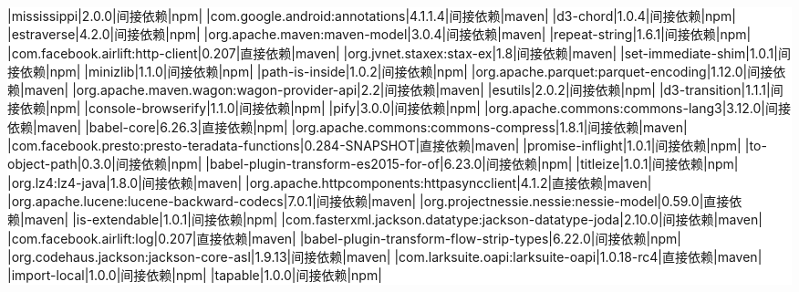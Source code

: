 |mississippi|2.0.0|间接依赖|npm|
|com.google.android:annotations|4.1.1.4|间接依赖|maven|
|d3-chord|1.0.4|间接依赖|npm|
|estraverse|4.2.0|间接依赖|npm|
|org.apache.maven:maven-model|3.0.4|间接依赖|maven|
|repeat-string|1.6.1|间接依赖|npm|
|com.facebook.airlift:http-client|0.207|直接依赖|maven|
|org.jvnet.staxex:stax-ex|1.8|间接依赖|maven|
|set-immediate-shim|1.0.1|间接依赖|npm|
|minizlib|1.1.0|间接依赖|npm|
|path-is-inside|1.0.2|间接依赖|npm|
|org.apache.parquet:parquet-encoding|1.12.0|间接依赖|maven|
|org.apache.maven.wagon:wagon-provider-api|2.2|间接依赖|maven|
|esutils|2.0.2|间接依赖|npm|
|d3-transition|1.1.1|间接依赖|npm|
|console-browserify|1.1.0|间接依赖|npm|
|pify|3.0.0|间接依赖|npm|
|org.apache.commons:commons-lang3|3.12.0|间接依赖|maven|
|babel-core|6.26.3|直接依赖|npm|
|org.apache.commons:commons-compress|1.8.1|间接依赖|maven|
|com.facebook.presto:presto-teradata-functions|0.284-SNAPSHOT|直接依赖|maven|
|promise-inflight|1.0.1|间接依赖|npm|
|to-object-path|0.3.0|间接依赖|npm|
|babel-plugin-transform-es2015-for-of|6.23.0|间接依赖|npm|
|titleize|1.0.1|间接依赖|npm|
|org.lz4:lz4-java|1.8.0|间接依赖|maven|
|org.apache.httpcomponents:httpasyncclient|4.1.2|直接依赖|maven|
|org.apache.lucene:lucene-backward-codecs|7.0.1|间接依赖|maven|
|org.projectnessie.nessie:nessie-model|0.59.0|直接依赖|maven|
|is-extendable|1.0.1|间接依赖|npm|
|com.fasterxml.jackson.datatype:jackson-datatype-joda|2.10.0|间接依赖|maven|
|com.facebook.airlift:log|0.207|直接依赖|maven|
|babel-plugin-transform-flow-strip-types|6.22.0|间接依赖|npm|
|org.codehaus.jackson:jackson-core-asl|1.9.13|间接依赖|maven|
|com.larksuite.oapi:larksuite-oapi|1.0.18-rc4|直接依赖|maven|
|import-local|1.0.0|间接依赖|npm|
|tapable|1.0.0|间接依赖|npm|